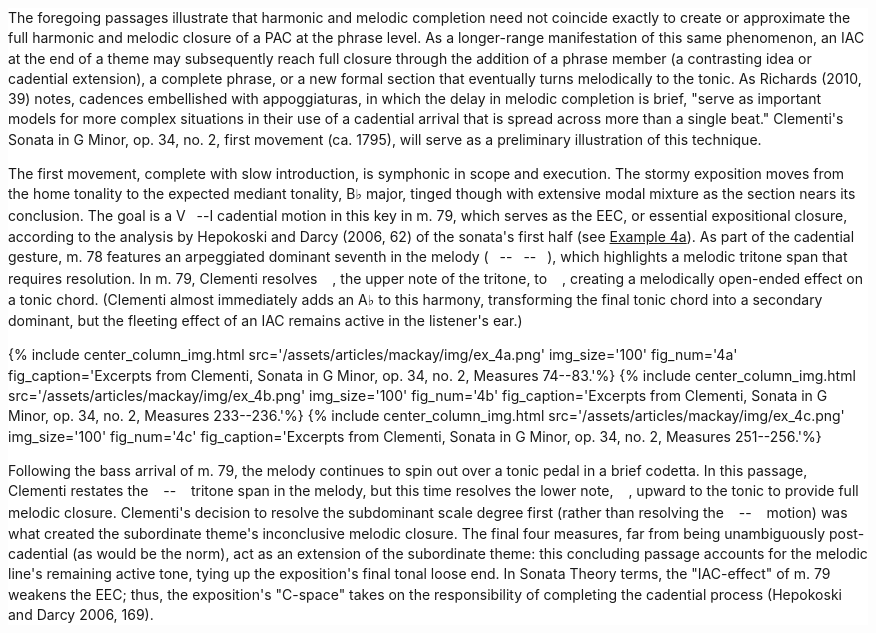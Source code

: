 The foregoing passages illustrate that harmonic and melodic completion
need not coincide exactly to create or approximate the full harmonic and
melodic closure of a PAC at the phrase level. As a longer-range
manifestation of this same phenomenon, an IAC at the end of a theme may
subsequently reach full closure through the addition of a phrase member
(a contrasting idea or cadential extension), a complete phrase, or a new
formal section that eventually turns melodically to the tonic. As
Richards (2010, 39) notes, cadences embellished with appoggiaturas, in
which the delay in melodic completion is brief, "serve as important
models for more complex situations in their use of a cadential arrival
that is spread across more than a single beat." Clementi's Sonata in G
Minor, op. 34, no. 2, first movement (ca. 1795), will serve as a
preliminary illustration of this technique.

The first movement, complete with slow introduction, is symphonic in
scope and execution. The stormy exposition moves from the home tonality
to the expected mediant tonality, B<span style="font-family: music;">&#x266D;</span> major, tinged though with extensive
modal mixture as the section nears its conclusion. The goal is a V<span style="font-family: music;">&#xEA5D;</span>--I
cadential motion in this key in m. 79, which serves as the EEC, or
essential expositional closure, according to the analysis by Hepokoski
and Darcy (2006, 62) of the sonata's first half (see [Example 4a](#ex-4a)). As part of the cadential gesture, m. 78 features an
arpeggiated dominant seventh in the melody (<span style="font-family: music;">&#xEF03;</span>--<span style="font-family: music;">&#xEF01;</span>--<span style="font-family: music;">&#xEF06;</span>), which
highlights a melodic tritone span that requires resolution. In m. 79,
Clementi resolves <span style="font-family: music;">&#xEF03;</span>, the upper note of the tritone, to <span style="font-family: music;">&#xEF02;</span>, creating a
melodically open-ended effect on a tonic chord. (Clementi almost
immediately adds an A<span style="font-family: music;">&#x266D;</span> to this harmony, transforming the final tonic
chord into a secondary dominant, but the fleeting effect of an IAC
remains active in the listener's ear.)

{% include center_column_img.html src='/assets/articles/mackay/img/ex_4a.png' img_size='100' fig_num='4a' fig_caption='Excerpts from Clementi, Sonata in G Minor, op. 34, no. 2, Measures 74--83.'%}
{% include center_column_img.html src='/assets/articles/mackay/img/ex_4b.png' img_size='100' fig_num='4b' fig_caption='Excerpts from Clementi, Sonata in G Minor, op. 34, no. 2, Measures 233--236.'%}
{% include center_column_img.html src='/assets/articles/mackay/img/ex_4c.png' img_size='100' fig_num='4c' fig_caption='Excerpts from Clementi, Sonata in G Minor, op. 34, no. 2, Measures 251--256.'%}

Following the bass arrival of m. 79, the melody continues to spin out
over a tonic pedal in a brief codetta. In this passage, Clementi
restates the <span style="font-family: music;">&#xEF03;</span>--<span style="font-family: music;">&#xEF06;</span> tritone span in the melody, but this time resolves
the lower note, <span style="font-family: music;">&#xEF06;</span>, upward to the tonic to provide full melodic
closure. Clementi's decision to resolve the subdominant scale degree
first (rather than resolving the <span style="font-family: music;">&#xEF06;</span>--<span style="font-family: music;">&#xEF00;</span> motion) was what created the
subordinate theme's inconclusive melodic closure. The final four
measures, far from being unambiguously post-cadential (as would be the
norm), act as an extension of the subordinate theme: this concluding
passage accounts for the melodic line's remaining active tone, tying up
the exposition's final tonal loose end. In Sonata Theory terms, the
"IAC-effect" of m. 79 weakens the EEC; thus, the exposition's "C-space"
takes on the responsibility of completing the cadential process
(Hepokoski and Darcy 2006, 169).
